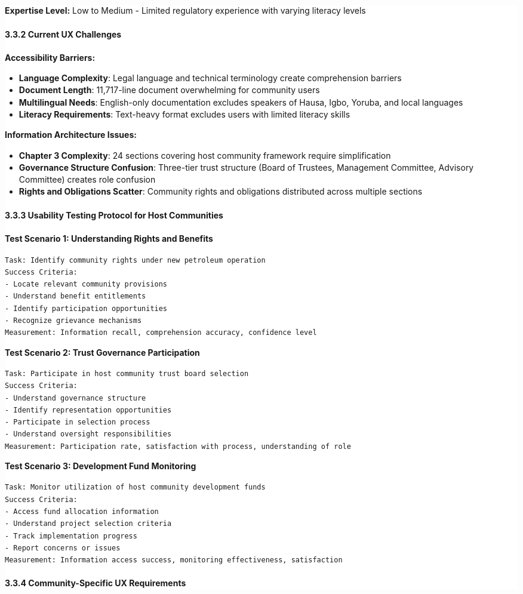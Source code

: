 **Expertise Level:** Low to Medium - Limited regulatory experience with varying literacy levels

#### 3.3.2 Current UX Challenges

**Accessibility Barriers:**
- **Language Complexity**: Legal language and technical terminology create comprehension barriers
- **Document Length**: 11,717-line document overwhelming for community users
- **Multilingual Needs**: English-only documentation excludes speakers of Hausa, Igbo, Yoruba, and local languages
- **Literacy Requirements**: Text-heavy format excludes users with limited literacy skills

**Information Architecture Issues:**
- **Chapter 3 Complexity**: 24 sections covering host community framework require simplification
- **Governance Structure Confusion**: Three-tier trust structure (Board of Trustees, Management Committee, Advisory Committee) creates role confusion
- **Rights and Obligations Scatter**: Community rights and obligations distributed across multiple sections

#### 3.3.3 Usability Testing Protocol for Host Communities

**Test Scenario 1: Understanding Rights and Benefits**
```
Task: Identify community rights under new petroleum operation
Success Criteria:
- Locate relevant community provisions
- Understand benefit entitlements
- Identify participation opportunities
- Recognize grievance mechanisms
Measurement: Information recall, comprehension accuracy, confidence level
```

**Test Scenario 2: Trust Governance Participation**
```
Task: Participate in host community trust board selection
Success Criteria:
- Understand governance structure
- Identify representation opportunities
- Participate in selection process
- Understand oversight responsibilities
Measurement: Participation rate, satisfaction with process, understanding of role
```

**Test Scenario 3: Development Fund Monitoring**
```
Task: Monitor utilization of host community development funds
Success Criteria:
- Access fund allocation information
- Understand project selection criteria
- Track implementation progress
- Report concerns or issues
Measurement: Information access success, monitoring effectiveness, satisfaction
```

#### 3.3.4 Community-Specific UX Requirements
